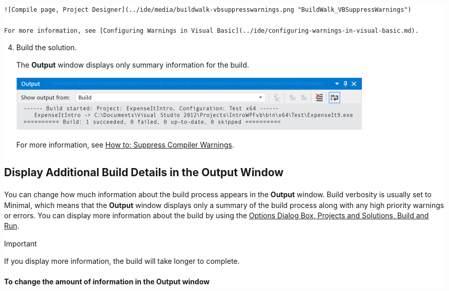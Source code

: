     ![Compile page, Project Designer](../ide/media/buildwalk-vbsuppresswarnings.png "BuildWalk_VBSuppressWarnings")  
  
    For more information, see [Configuring Warnings in Visual Basic](../ide/configuring-warnings-in-visual-basic.md).  
  
4. Build the solution.  
  
   The **Output** window displays only summary information for the build.  
  
   ![Output Window, Visual Basic Build Warnings](../ide/media/buildwalk-visualbasicbuildwarnings.png "BuildWalk_VisualBasicBuildWarnings")  
  
   For more information, see [How to: Suppress Compiler Warnings](../ide/how-to-suppress-compiler-warnings.md).  
  
##  <a name="BKMK_outputdetails"></a> Display Additional Build Details in the Output Window  
 You can change how much information about the build process appears in the **Output** window. Build verbosity is usually set to Minimal, which means that the **Output** window displays only a summary of the build process along with any high priority warnings or errors. You can display more information about the build by using the [Options Dialog Box,  Projects and Solutions, Build and Run](../ide/reference/options-dialog-box-projects-and-solutions-build-and-run.md).  
  
> [!IMPORTANT]
>  If you display more information, the build will take longer to complete.  
  
#### To change the amount of information in the Output window  
  